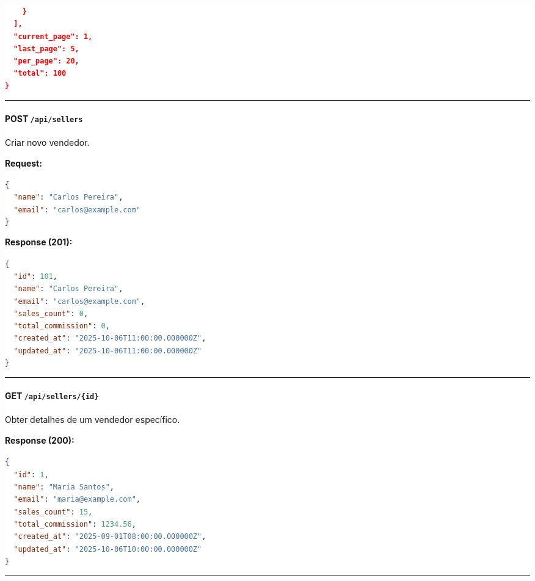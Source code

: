 ```json
    }
  ],
  "current_page": 1,
  "last_page": 5,
  "per_page": 20,
  "total": 100
}
```

---

#### **POST** `/api/sellers`
Criar novo vendedor.

**Request:**
```json
{
  "name": "Carlos Pereira",
  "email": "carlos@example.com"
}
```

**Response (201):**
```json
{
  "id": 101,
  "name": "Carlos Pereira",
  "email": "carlos@example.com",
  "sales_count": 0,
  "total_commission": 0,
  "created_at": "2025-10-06T11:00:00.000000Z",
  "updated_at": "2025-10-06T11:00:00.000000Z"
}
```

---

#### **GET** `/api/sellers/{id}`
Obter detalhes de um vendedor específico.

**Response (200):**
```json
{
  "id": 1,
  "name": "Maria Santos",
  "email": "maria@example.com",
  "sales_count": 15,
  "total_commission": 1234.56,
  "created_at": "2025-09-01T08:00:00.000000Z",
  "updated_at": "2025-10-06T10:00:00.000000Z"
}
```

---
